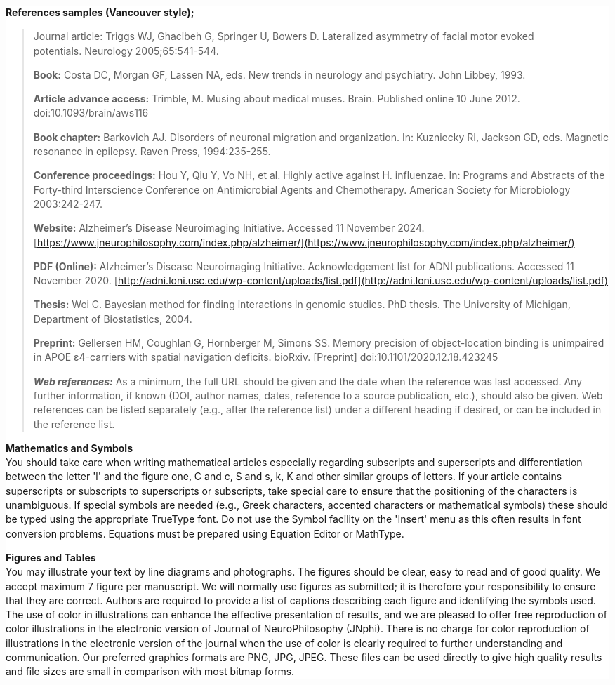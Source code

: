 **References samples (Vancouver style);**   
   
> Journal article: Triggs WJ, Ghacibeh G, Springer U, Bowers D. Lateralized asymmetry of facial motor evoked potentials. Neurology 2005;65:541-544.   
>    
> **Book:** Costa DC, Morgan GF, Lassen NA, eds. New trends in neurology and psychiatry. John Libbey, 1993.   
>    
> **Article advance access:** Trimble, M. Musing about medical muses. Brain. Published online 10 June 2012. doi:10.1093/brain/aws116   
>    
> **Book chapter:** Barkovich AJ. Disorders of neuronal migration and organization. In: Kuzniecky RI, Jackson GD, eds. Magnetic resonance in epilepsy. Raven Press, 1994:235-255.   
>    
> **Conference proceedings:** Hou Y, Qiu Y, Vo NH, et al. Highly active against H. influenzae. In: Programs and Abstracts of the Forty-third Interscience Conference on Antimicrobial Agents and Chemotherapy. American Society for Microbiology 2003:242-247.   
>    
> **Website:** Alzheimer’s Disease Neuroimaging Initiative. Accessed 11 November 2024. [https://www.jneurophilosophy.com/index.php/alzheimer/](https://www.jneurophilosophy.com/index.php/alzheimer/)   
>    
> **PDF (Online):** Alzheimer’s Disease Neuroimaging Initiative. Acknowledgement list for ADNI publications. Accessed 11 November 2020. [http://adni.loni.usc.edu/wp-content/uploads/list.pdf](http://adni.loni.usc.edu/wp-content/uploads/list.pdf)   
>    
> **Thesis:** Wei C. Bayesian method for finding interactions in genomic studies. PhD thesis. The University of Michigan, Department of Biostatistics, 2004.   
>    
> **Preprint:** Gellersen HM, Coughlan G, Hornberger M, Simons SS. Memory precision of object-location binding is unimpaired in APOE ε4-carriers with spatial navigation deficits. bioRxiv. \[Preprint\] doi:10.1101/2020.12.18.423245   
>    
> **_Web references:_** As a minimum, the full URL should be given and the date when the reference was last accessed. Any further information, if known (DOI, author names, dates, reference to a source publication, etc.), should also be given. Web references can be listed separately (e.g., after the reference list) under a different heading if desired, or can be included in the reference list.   
   
**Mathematics and Symbols**     
You should take care when writing mathematical articles especially regarding subscripts and superscripts and differentiation between the letter 'l' and the figure one, C and c, S and s, k, K and other similar groups of letters. If your article contains superscripts or subscripts to superscripts or subscripts, take special care to ensure that the positioning of the characters is unambiguous. If special symbols are needed (e.g., Greek characters, accented characters or mathematical symbols) these should be typed using the appropriate TrueType font. Do not use the Symbol facility on the 'Insert' menu as this often results in font conversion problems. Equations must be prepared using Equation Editor or MathType.   
   
**Figures and Tables**     
You may illustrate your text by line diagrams and photographs. The figures should be clear, easy to read and of good quality. We accept maximum 7 figure per manuscript. We will normally use figures as submitted; it is therefore your responsibility to ensure that they are correct. Authors are required to provide a list of captions describing each figure and identifying the symbols used. The use of color in illustrations can enhance the effective presentation of results, and we are pleased to offer free reproduction of color illustrations in the electronic version of Journal of NeuroPhilosophy (JNphi). There is no charge for color reproduction of illustrations in the electronic version of the journal when the use of color is clearly required to further understanding and communication. Our preferred graphics formats are PNG, JPG, JPEG. These files can be used directly to give high quality results and file sizes are small in comparison with most bitmap forms.   
   